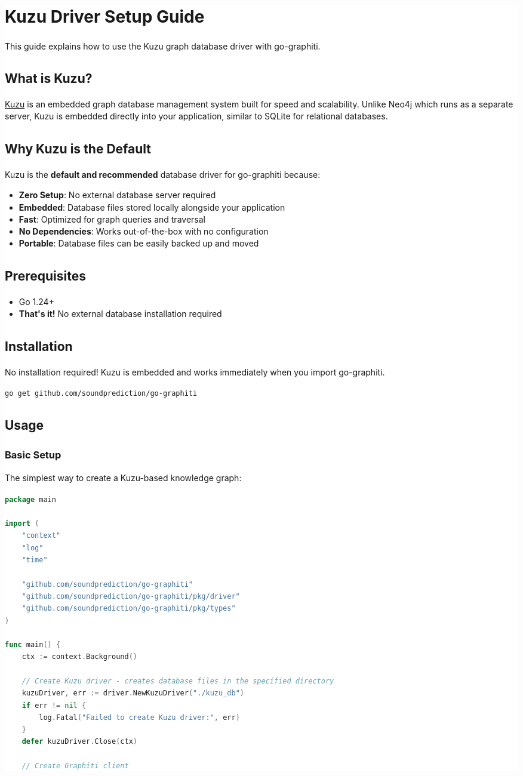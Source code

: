 # Kuzu Driver Setup Guide

This guide explains how to use the Kuzu graph database driver with go-graphiti.

## What is Kuzu?

[Kuzu](https://kuzudb.com/) is an embedded graph database management system built for speed and scalability. Unlike Neo4j which runs as a separate server, Kuzu is embedded directly into your application, similar to SQLite for relational databases.

## Why Kuzu is the Default

Kuzu is the **default and recommended** database driver for go-graphiti because:

- **Zero Setup**: No external database server required
- **Embedded**: Database files stored locally alongside your application
- **Fast**: Optimized for graph queries and traversal
- **No Dependencies**: Works out-of-the-box with no configuration
- **Portable**: Database files can be easily backed up and moved

## Prerequisites

- Go 1.24+
- **That's it!** No external database installation required

## Installation

No installation required! Kuzu is embedded and works immediately when you import go-graphiti.

```bash
go get github.com/soundprediction/go-graphiti
```

## Usage

### Basic Setup

The simplest way to create a Kuzu-based knowledge graph:

```go
package main

import (
    "context"
    "log"
    "time"

    "github.com/soundprediction/go-graphiti"
    "github.com/soundprediction/go-graphiti/pkg/driver"
    "github.com/soundprediction/go-graphiti/pkg/types"
)

func main() {
    ctx := context.Background()

    // Create Kuzu driver - creates database files in the specified directory
    kuzuDriver, err := driver.NewKuzuDriver("./kuzu_db")
    if err != nil {
        log.Fatal("Failed to create Kuzu driver:", err)
    }
    defer kuzuDriver.Close(ctx)

    // Create Graphiti client
```